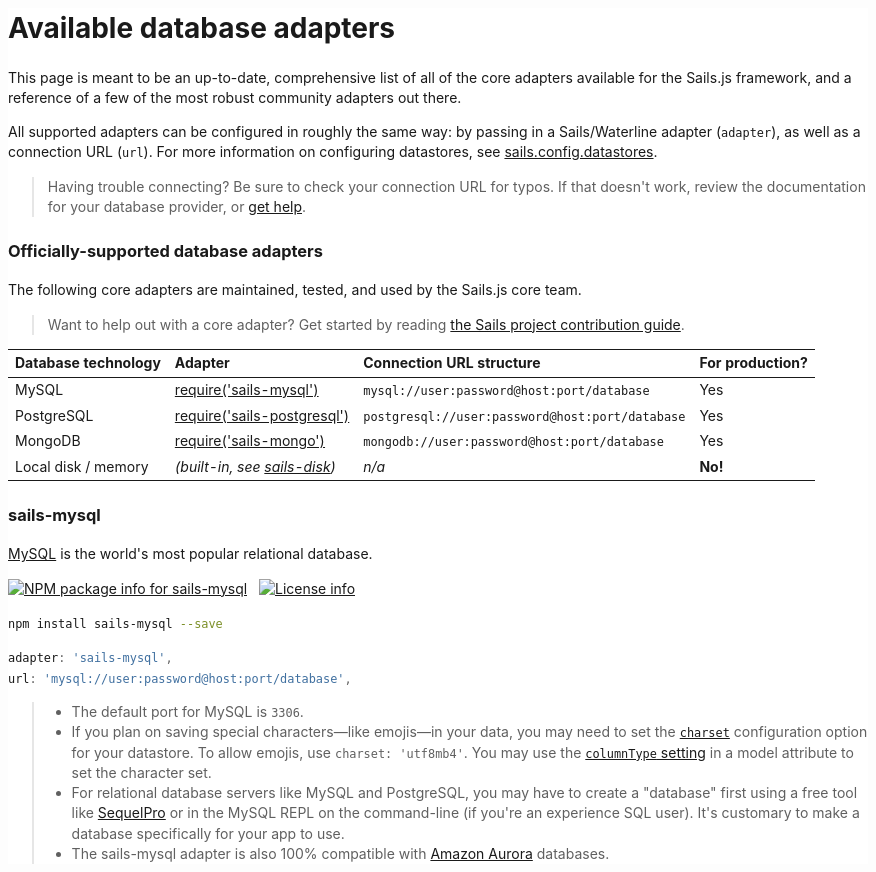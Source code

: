 # Available database adapters

This page is meant to be an up-to-date, comprehensive list of all of the core adapters available for the Sails.js framework, and a reference of a few of the most robust community adapters out there.

All supported adapters can be configured in roughly the same way: by passing in a Sails/Waterline adapter (`adapter`), as well as a connection URL (`url`).  For more information on configuring datastores, see [sails.config.datastores](https://sailsjs.com/documentation/reference/configuration/sails-config-datastores).

> Having trouble connecting?  Be sure to check your connection URL for typos.  If that doesn't work, review the documentation for your database provider, or [get help](https://sailsjs.com/support).

### Officially-supported database adapters

The following core adapters are maintained, tested, and used by the Sails.js core team.

> Want to help out with a core adapter?  Get started by reading [the Sails project contribution guide](https://sailsjs.com/contributing).

|  Database technology    | Adapter                                                        | Connection URL structure                      | For production?     |
|:------------------------|:---------------------------------------------------------------|:----------------------------------------------|:--------------------|
|  MySQL                  | [require('sails-mysql')](http://npmjs.com/package/sails-mysql)            | `mysql://user:password@host:port/database`      | Yes
|  PostgreSQL             | [require('sails-postgresql')](http://npmjs.com/package/sails-postgresql)  | `postgresql://user:password@host:port/database` | Yes
|  MongoDB                | [require('sails-mongo')](http://npmjs.com/package/sails-mongo)            | `mongodb://user:password@host:port/database`      | Yes
|  Local disk / memory           | _(built-in, see [sails-disk](http://npmjs.com/package/sails-disk))_          | _n/a_                                         | **No!**



### sails-mysql

[MySQL](http://en.wikipedia.org/wiki/MySQL) is the world's most popular relational database.


[![NPM package info for sails-mysql](https://img.shields.io/npm/dm/sails-mysql.svg?style=plastic)](http://npmjs.com/package/sails-mysql) &nbsp; [![License info](https://img.shields.io/npm/l/sails-mysql.svg?style=plastic)](http://npmjs.com/package/sails-mysql)

```bash
npm install sails-mysql --save
```

```javascript
adapter: 'sails-mysql',
url: 'mysql://user:password@host:port/database',
```

> + The default port for MySQL is `3306`.
> + If you plan on saving special characters&mdash;like emojis&mdash;in your data, you may need to set the [`charset`](https://dev.mysql.com/doc/refman/5.7/en/charset-charsets.html) configuration option for your datastore.  To allow emojis, use `charset: 'utf8mb4'`.  You may use the [`columnType` setting](https://sailsjs.com/documentation/concepts/models-and-orm/attributes#?columntype) in a model attribute to set the character set.
> + For relational database servers like MySQL and PostgreSQL, you may have to create a "database" first using a free tool like [SequelPro](https://www.sequelpro.com/) or in the MySQL REPL on the command-line (if you're an experience SQL user). It's customary to make a database specifically for your app to use.
> + The sails-mysql adapter is also 100% compatible with [Amazon Aurora](https://aws.amazon.com/rds/aurora/) databases.
